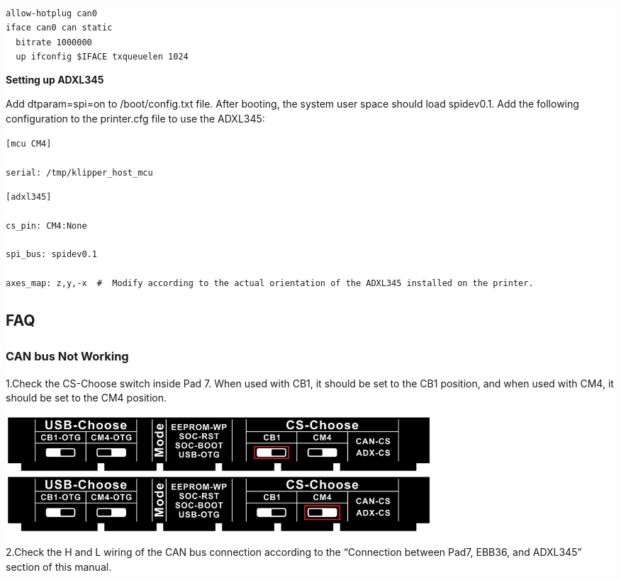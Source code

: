 ```
allow-hotplug can0
iface can0 can static
  bitrate 1000000
  up ifconfig $IFACE txqueuelen 1024
```

**Setting up ADXL345**

Add dtparam=spi=on to /boot/config.txt file. After booting, the system user space should load spidev0.1. Add the following configuration to the printer.cfg file to use the ADXL345:

```
[mcu CM4]

serial: /tmp/klipper_host_mcu
```

```
[adxl345]

cs_pin: CM4:None

spi_bus: spidev0.1

axes_map: z,y,-x  #  Modify according to the actual orientation of the ADXL345 installed on the printer.
```

## **FAQ**

### **CAN bus Not Working**

1.Check the CS-Choose switch inside Pad 7. When used with CB1, it should be set to the CB1 position, and when used with CM4, it should be set to the CM4 position.

<img src=img/PAD7/PAD7_FAQ_1.png width="600" />

<img src=img/PAD7/PAD7_FAQ_2.png width="600" />

2.Check the H and L wiring of the CAN bus connection according to the “Connection between Pad7, EBB36, and ADXL345” section of this manual.
